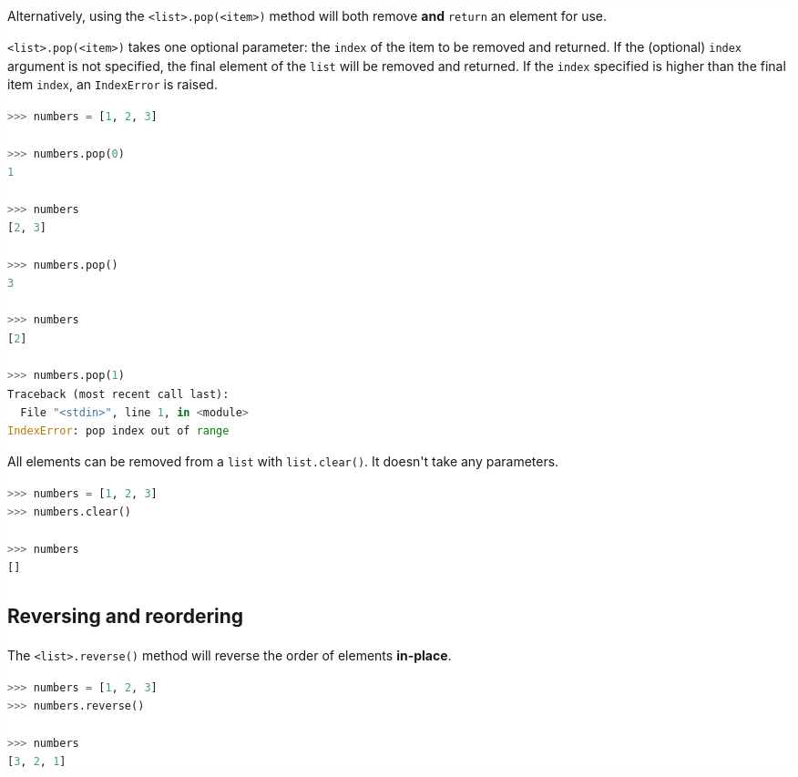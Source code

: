 
Alternatively, using the `<list>.pop(<item>)` method will both remove **and** `return` an element for use.


`<list>.pop(<item>)` takes one optional parameter: the `index` of the item to be removed and returned.
 If the (optional) `index` argument is not specified, the final element of the `list` will be removed and returned.
 If the `index` specified is higher than the final item `index`, an `IndexError` is raised.


```python
>>> numbers = [1, 2, 3]

>>> numbers.pop(0)
1

>>> numbers
[2, 3]

>>> numbers.pop()
3

>>> numbers
[2]

>>> numbers.pop(1)
Traceback (most recent call last):
  File "<stdin>", line 1, in <module>
IndexError: pop index out of range
```

All elements can be removed from a `list` with `list.clear()`. It doesn't take any parameters.

```python
>>> numbers = [1, 2, 3]
>>> numbers.clear()

>>> numbers
[]
```

## Reversing and reordering

The `<list>.reverse()` method will reverse the order of elements **in-place**.


```python
>>> numbers = [1, 2, 3]
>>> numbers.reverse()

>>> numbers
[3, 2, 1]
```



[common sequence operations]: https://docs.python.org/3/library/stdtypes.html#common-sequence-operations
[dict]: https://docs.python.org/3/library/stdtypes.html#dict
[list-methods]: https://docs.python.org/3/tutorial/datastructures.html#more-on-lists
[list]: https://docs.python.org/3/library/stdtypes.html#list
[mutable sequence operations]: https://docs.python.org/3/library/stdtypes.html#typesseq-mutable
[sequence type]: https://docs.python.org/3/library/stdtypes.html#sequence-types-list-tuple-range
[set]: https://docs.python.org/3/library/stdtypes.html#set
[slice notation]: https://docs.python.org/3/reference/expressions.html#slicings
[sorted]: https://docs.python.org/3/library/functions.html#sorted
[sorting how to]: https://docs.python.org/3/howto/sorting.html
[timsort]: https://en.wikipedia.org/wiki/Timsort
[tuple]: https://docs.python.org/3/library/stdtypes.html#tuple